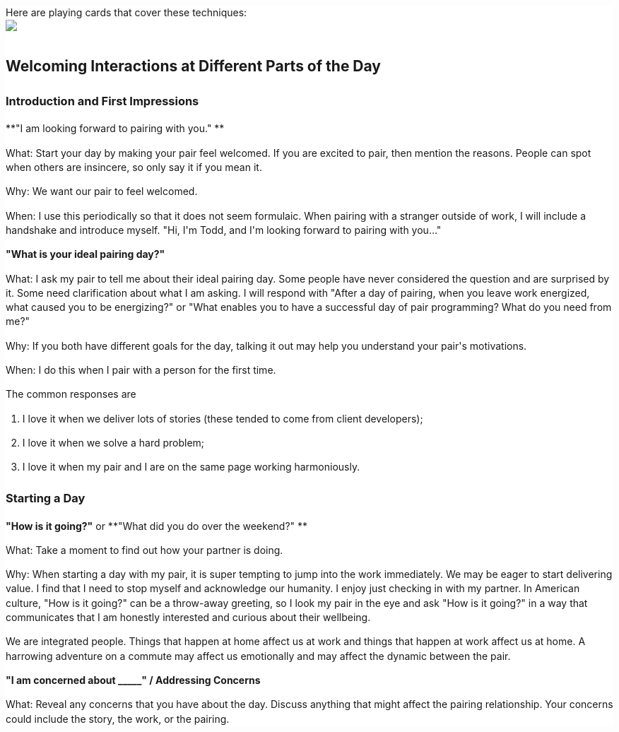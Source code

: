 Here are playing cards that cover these techniques: <br/> <a target="_blank"  href="https://www.amazon.com/gp/search/ref=as_li_qf_sp_sr_il?ie=UTF8&tag=sedano-20&keywords=B07L8QF3RC&index=aps&camp=1789&creative=9325&linkCode=ur2&linkId=b2796fa6fc83c70a8bdcc703f59a801e"><img border="0" src="//ws-na.amazon-adsystem.com/widgets/q?_encoding=UTF8&MarketPlace=US&ASIN=B07L8QF3RC&ServiceVersion=20070822&ID=AsinImage&WS=1&Format=_SL250_&tag=sedano-20" ></a><img src="//ir-na.amazon-adsystem.com/e/ir?t=sedano-20&l=ur2&o=1&camp=1789" width="1" height="1" border="0" alt="" style="border:none !important; margin:0px !important;" />

## Welcoming Interactions at Different Parts of the Day 

### Introduction and First Impressions

**"I am looking forward to pairing with you." **

What: Start your day by making your pair feel welcomed. If you are excited to pair, then mention the reasons. People can spot when others are insincere, so only say it if you mean it.

Why: We want our pair to feel welcomed. 

When: I use this periodically so that it does not seem formulaic. When pairing with a stranger outside of work, I will include a handshake and introduce myself. "Hi, I'm Todd, and I'm looking forward to pairing with you…"

**"What is your ideal pairing day?"** 

What: I ask my pair to tell me about their ideal pairing day. Some people have never considered the question and are surprised by it. Some need clarification about what I am asking. I will respond with "After a day of pairing, when you leave work energized, what caused you to be energizing?" or "What enables you to have a successful day of pair programming? What do you need from me?" 

Why: If you both have different goals for the day, talking it out may help you understand your pair's motivations.

When: I do this when I pair with a person for the first time. 

The common responses are 

1. I love it when we deliver lots of stories (these tended to come from client developers); 

2. I love it when we solve a hard problem; 

3. I love it when my pair and I are on the same page working harmoniously. 

### Starting a Day

**"How is it going?"** or **"What did you do over the weekend?" **

What: Take a moment to find out how your partner is doing.

Why: When starting a day with my pair, it is super tempting to jump into the work immediately. We may be eager to start delivering value. I find that I need to stop myself and acknowledge our humanity. I enjoy just checking in with my partner. In American culture, "How is it going?" can be a throw-away greeting, so I look my pair in the eye and ask "How is it going?" in a way that communicates that I am honestly interested and curious about their wellbeing.

We are integrated people. Things that happen at home affect us at work and things that happen at work affect us at home. A harrowing adventure on a commute may affect us emotionally and may affect the dynamic between the pair. 

**"I am concerned about _____" / Addressing Concerns**

What: Reveal any concerns that you have about the day. Discuss anything that might affect the pairing relationship. Your concerns could include the story, the work, or the pairing. 
